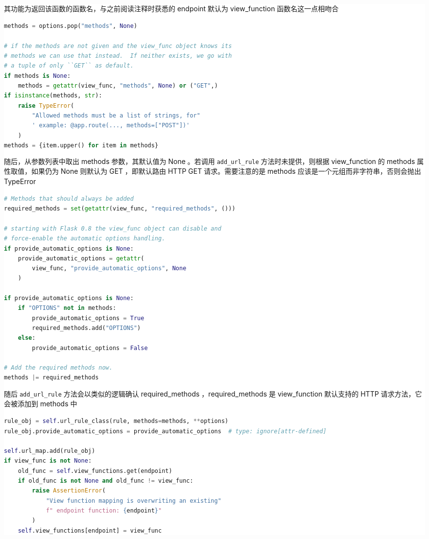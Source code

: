 其功能为返回该函数的函数名，与之前阅读注释时获悉的 endpoint 默认为 view_function 函数名这一点相吻合

```Python
methods = options.pop("methods", None)

# if the methods are not given and the view_func object knows its
# methods we can use that instead.  If neither exists, we go with
# a tuple of only ``GET`` as default.
if methods is None:
    methods = getattr(view_func, "methods", None) or ("GET",)
if isinstance(methods, str):
    raise TypeError(
        "Allowed methods must be a list of strings, for"
        ' example: @app.route(..., methods=["POST"])'
    )
methods = {item.upper() for item in methods}
```

随后，从参数列表中取出 methods 参数，其默认值为 None 。若调用 `add_url_rule` 方法时未提供，则根据 view_function 的 methods 属性取值，如果仍为 None 则默认为 GET ，即默认路由 HTTP GET 请求。需要注意的是 methods 应该是一个元组而非字符串，否则会抛出 TypeError

```Python
# Methods that should always be added
required_methods = set(getattr(view_func, "required_methods", ()))

# starting with Flask 0.8 the view_func object can disable and
# force-enable the automatic options handling.
if provide_automatic_options is None:
    provide_automatic_options = getattr(
        view_func, "provide_automatic_options", None
    )

if provide_automatic_options is None:
    if "OPTIONS" not in methods:
        provide_automatic_options = True
        required_methods.add("OPTIONS")
    else:
        provide_automatic_options = False

# Add the required methods now.
methods |= required_methods
```

随后 `add_url_rule` 方法会以类似的逻辑确认 required_methods ，required_methods 是 view_function 默认支持的 HTTP 请求方法，它会被添加到 methods 中

```Python
rule_obj = self.url_rule_class(rule, methods=methods, **options)
rule_obj.provide_automatic_options = provide_automatic_options  # type: ignore[attr-defined]

self.url_map.add(rule_obj)
if view_func is not None:
    old_func = self.view_functions.get(endpoint)
    if old_func is not None and old_func != view_func:
        raise AssertionError(
            "View function mapping is overwriting an existing"
            f" endpoint function: {endpoint}"
        )
    self.view_functions[endpoint] = view_func
```

